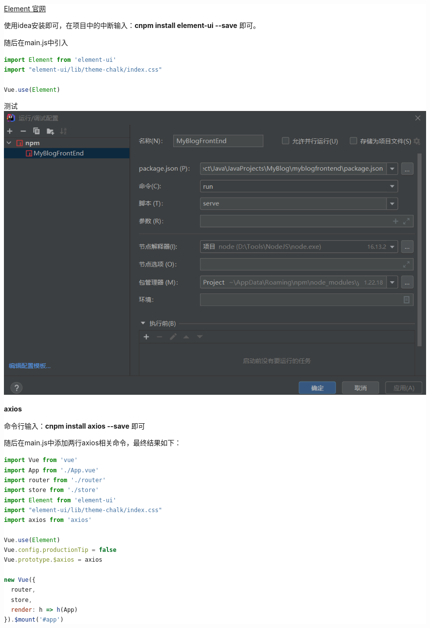 [Element 官网](https://element.eleme.cn/#/zh-CN)

使用idea安装即可，在项目中的中断输入：**cnpm install element-ui --save** 即可。

随后在main.js中引入
```js
import Element from 'element-ui'
import "element-ui/lib/theme-chalk/index.css"

Vue.use(Element)
```
测试
![](Pics/Vue/vue08.png)

**axios**

命令行输入：**cnpm install axios --save** 即可

随后在main.js中添加两行axios相关命令，最终结果如下：

```js
import Vue from 'vue'
import App from './App.vue'
import router from './router'
import store from './store'
import Element from 'element-ui'
import "element-ui/lib/theme-chalk/index.css"
import axios from 'axios'

Vue.use(Element)
Vue.config.productionTip = false
Vue.prototype.$axios = axios

new Vue({
  router,
  store,
  render: h => h(App)
}).$mount('#app')
```
